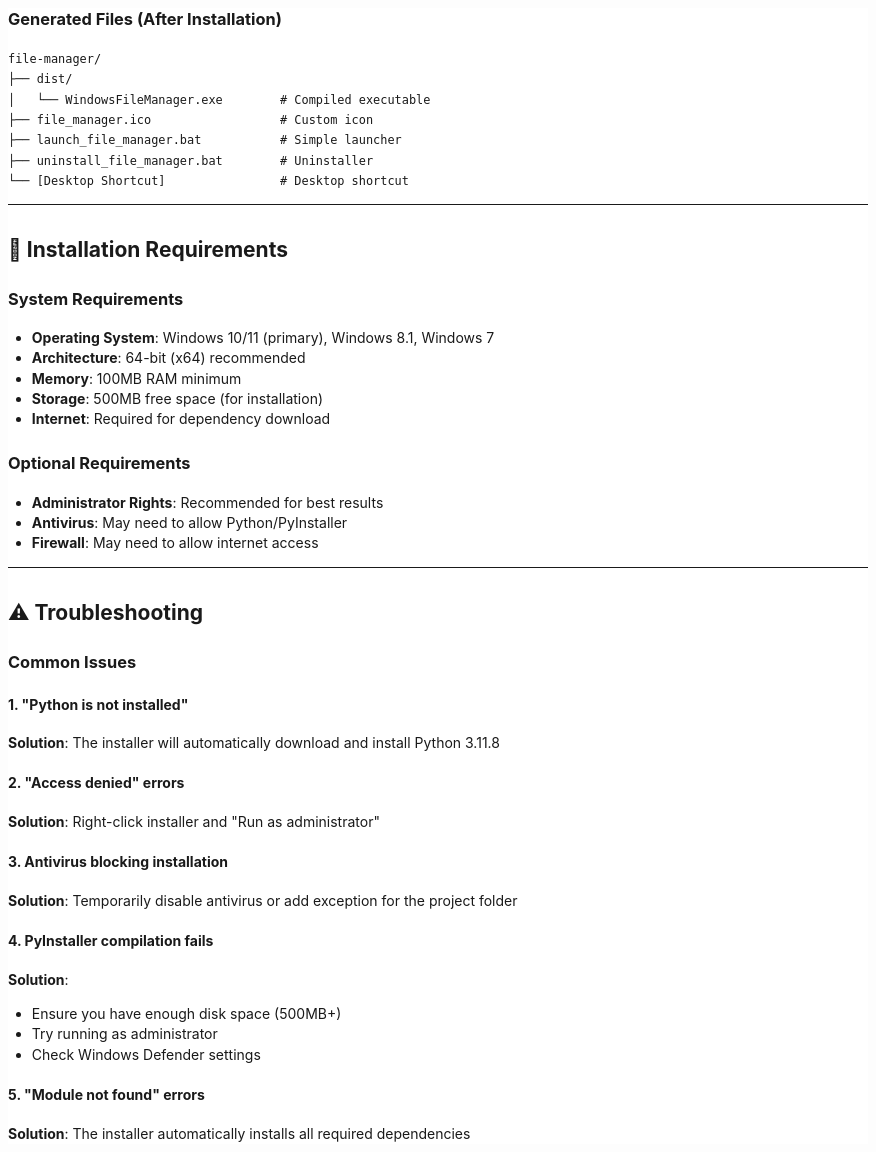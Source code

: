 ### Generated Files (After Installation)
```
file-manager/
├── dist/
│   └── WindowsFileManager.exe        # Compiled executable
├── file_manager.ico                  # Custom icon
├── launch_file_manager.bat           # Simple launcher
├── uninstall_file_manager.bat        # Uninstaller
└── [Desktop Shortcut]                # Desktop shortcut
```

---

## 🎯 Installation Requirements

### System Requirements
- **Operating System**: Windows 10/11 (primary), Windows 8.1, Windows 7
- **Architecture**: 64-bit (x64) recommended
- **Memory**: 100MB RAM minimum
- **Storage**: 500MB free space (for installation)
- **Internet**: Required for dependency download

### Optional Requirements
- **Administrator Rights**: Recommended for best results
- **Antivirus**: May need to allow Python/PyInstaller
- **Firewall**: May need to allow internet access

---

## ⚠️ Troubleshooting

### Common Issues

#### 1. "Python is not installed"
**Solution**: The installer will automatically download and install Python 3.11.8

#### 2. "Access denied" errors
**Solution**: Right-click installer and "Run as administrator"

#### 3. Antivirus blocking installation
**Solution**: Temporarily disable antivirus or add exception for the project folder

#### 4. PyInstaller compilation fails
**Solution**: 
- Ensure you have enough disk space (500MB+)
- Try running as administrator
- Check Windows Defender settings

#### 5. "Module not found" errors
**Solution**: The installer automatically installs all required dependencies
